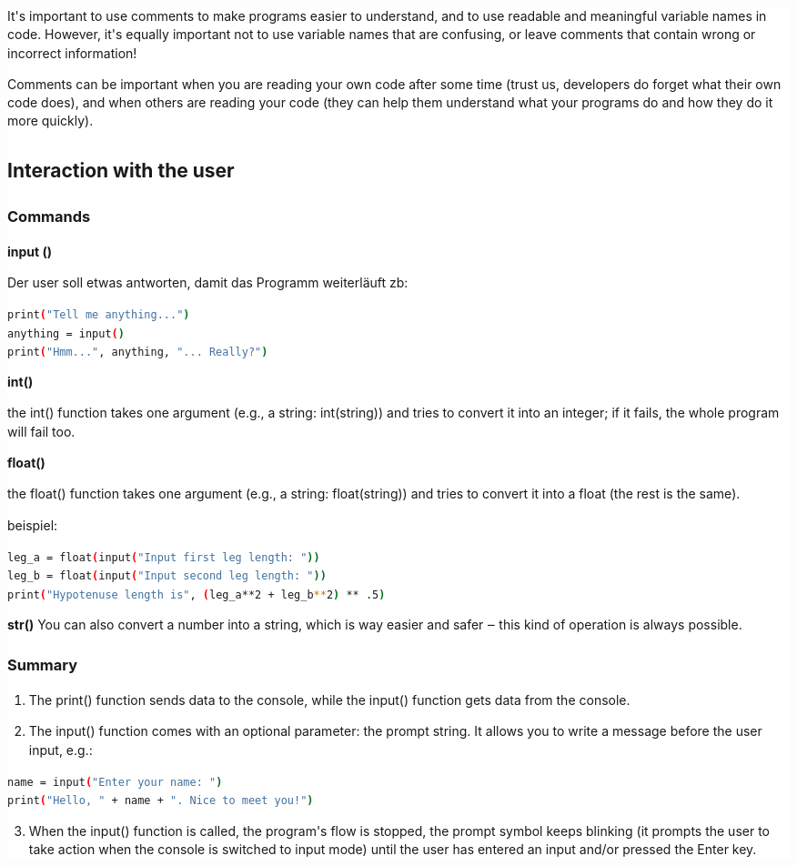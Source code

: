 It's important to use comments to make programs easier to understand, and to use readable and meaningful variable names in code. However, it's equally important not to use variable names that are confusing, or leave comments that contain wrong or incorrect information!

Comments can be important when you are reading your own code after some time (trust us, developers do forget what their own code does), and when others are reading your code (they can help them understand what your programs do and how they do it more quickly).

## Interaction with the user

### Commands

**input ()**

Der user soll etwas antworten, damit das Programm weiterläuft zb:

```bash 
print("Tell me anything...")
anything = input()
print("Hmm...", anything, "... Really?")
``` 

**int()**

the int() function takes one argument (e.g., a string: int(string)) and tries to convert it into an integer; if it fails, the whole program will fail too.

**float()**

the float() function takes one argument (e.g., a string: float(string)) and tries to convert it into a float (the rest is the same).

beispiel: 
```bash
leg_a = float(input("Input first leg length: "))
leg_b = float(input("Input second leg length: "))
print("Hypotenuse length is", (leg_a**2 + leg_b**2) ** .5)
```

**str()**
 You can also convert a number into a string, which is way easier and safer ‒ this kind of operation is always possible.


### Summary

1. The print() function sends data to the console, while the input() function gets data from the console.

2. The input() function comes with an optional parameter: the prompt string. It allows you to write a message before the user input, e.g.:

```bash
name = input("Enter your name: ")
print("Hello, " + name + ". Nice to meet you!")
```
 
3. When the input() function is called, the program's flow is stopped, the prompt symbol keeps blinking (it prompts the user to take action when the console is switched to input mode) until the user has entered an input and/or pressed the Enter key.

